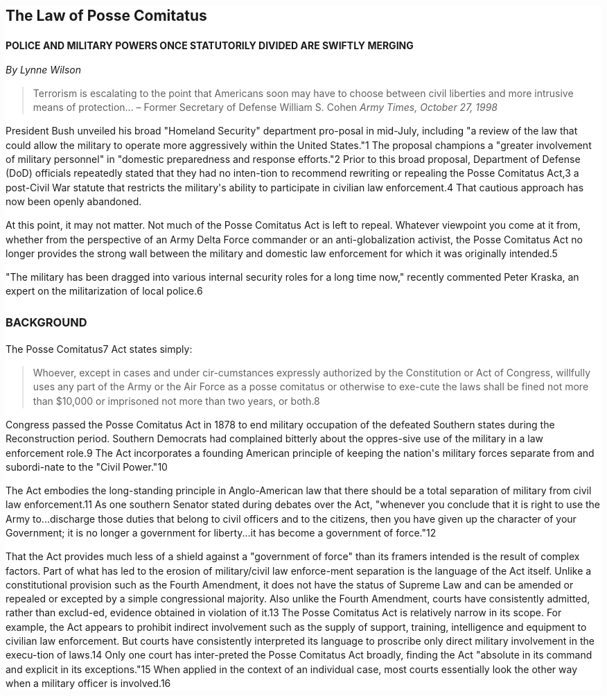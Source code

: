 ## The Law of Posse Comitatus

**POLICE AND MILITARY POWERS ONCE STATUTORILY DIVIDED ARE SWIFTLY MERGING**

*By Lynne Wilson*

> Terrorism is escalating to the point that Americans soon may have to choose between civil liberties and more intrusive means of protection...
> – Former Secretary of Defense William S. Cohen
> *Army Times, October 27, 1998*

President Bush unveiled his broad "Homeland Security" department pro-posal in mid-July, including "a review of the law that could allow the military to operate more aggressively within the United States."1 The proposal champions a "greater involvement of military personnel" in "domestic preparedness and response efforts."2 Prior to this broad proposal, Department of Defense (DoD) officials repeatedly stated that they had no inten-tion to recommend rewriting or repealing the Posse Comitatus Act,3 a post-Civil War statute that restricts the military's ability to participate in civilian law enforcement.4 That cautious approach has now been openly abandoned.

At this point, it may not matter. Not much of the Posse Comitatus Act is left to repeal. Whatever viewpoint you come at it from, whether from the perspective of an Army Delta Force commander or an anti-globalization activist, the Posse Comitatus Act no longer provides the strong wall between the military and domestic law enforcement for which it was originally intended.5

"The military has been dragged into various internal security roles for a long time now," recently commented Peter Kraska, an expert on the militarization of local police.6

### BACKGROUND

The Posse Comitatus7 Act states simply:

> Whoever, except in cases and under cir-cumstances expressly authorized by the Constitution or Act of Congress, willfully uses any part of the Army or the Air Force as a posse comitatus or otherwise to exe-cute the laws shall be fined not more than $10,000 or imprisoned not more than two years, or both.8

Congress passed the Posse Comitatus Act in 1878 to end military occupation of the defeated Southern states during the Reconstruction period. Southern Democrats had complained bitterly about the oppres-sive use of the military in a law enforcement role.9 The Act incorporates a founding American principle of keeping the nation's military forces separate from and subordi-nate to the "Civil Power."10

The Act embodies the long-standing principle in Anglo-American law that there should be a total separation of military from civil law enforcement.11 As one southern Senator stated during debates over the Act, "whenever you conclude that it is right to use the Army to...discharge those duties that belong to civil officers and to the citizens, then you have given up the character of your Government; it is no longer a government for liberty...it has become a government of force."12

That the Act provides much less of a shield against a "government of force" than its framers intended is the result of complex factors. Part of what has led to the erosion of military/civil law enforce-ment separation is the language of the Act itself. Unlike a constitutional provision such as the Fourth Amendment, it does not have the status of Supreme Law and can be amended or repealed or excepted by a simple congressional majority. Also unlike the Fourth Amendment, courts have consistently admitted, rather than exclud-ed, evidence obtained in violation of it.13 The Posse Comitatus Act is relatively narrow in its scope. For example, the Act appears to prohibit indirect involvement such as the supply of support, training, intelligence and equipment to civilian law enforcement. But courts have consistently interpreted its language to proscribe only direct military involvement in the execu-tion of laws.14 Only one court has inter-preted the Posse Comitatus Act broadly, finding the Act "absolute in its command and explicit in its exceptions."15 When applied in the context of an individual case, most courts essentially look the other way when a military officer is involved.16
